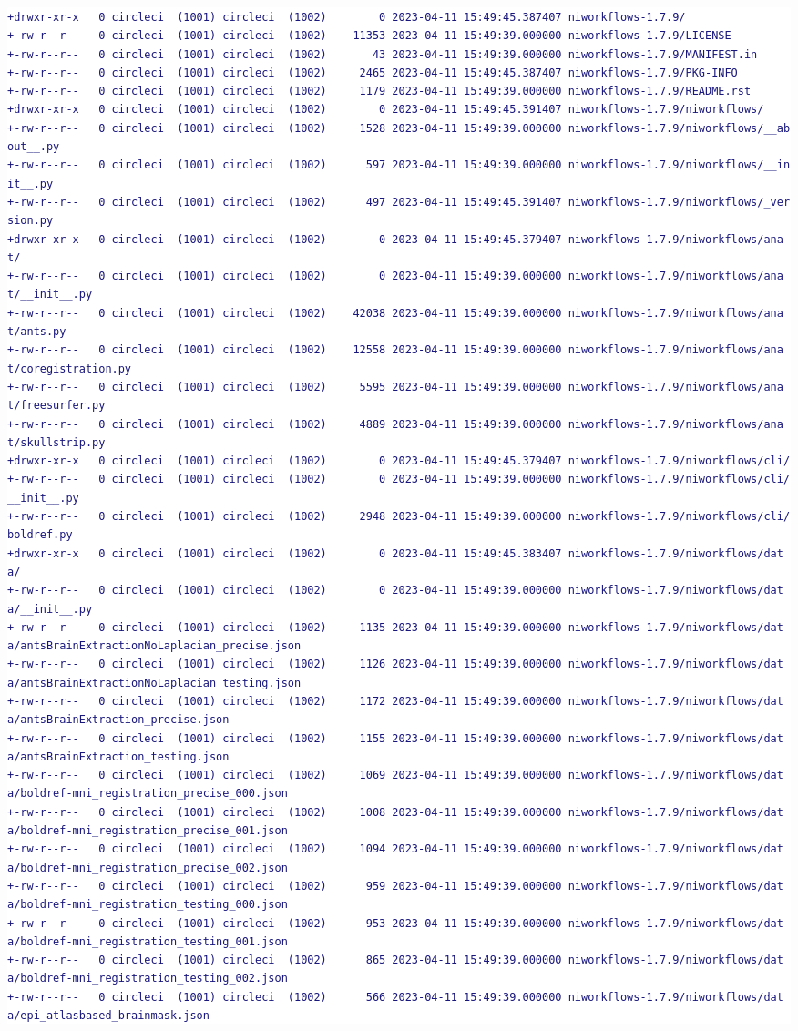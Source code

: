 ```diff
+drwxr-xr-x   0 circleci  (1001) circleci  (1002)        0 2023-04-11 15:49:45.387407 niworkflows-1.7.9/
+-rw-r--r--   0 circleci  (1001) circleci  (1002)    11353 2023-04-11 15:49:39.000000 niworkflows-1.7.9/LICENSE
+-rw-r--r--   0 circleci  (1001) circleci  (1002)       43 2023-04-11 15:49:39.000000 niworkflows-1.7.9/MANIFEST.in
+-rw-r--r--   0 circleci  (1001) circleci  (1002)     2465 2023-04-11 15:49:45.387407 niworkflows-1.7.9/PKG-INFO
+-rw-r--r--   0 circleci  (1001) circleci  (1002)     1179 2023-04-11 15:49:39.000000 niworkflows-1.7.9/README.rst
+drwxr-xr-x   0 circleci  (1001) circleci  (1002)        0 2023-04-11 15:49:45.391407 niworkflows-1.7.9/niworkflows/
+-rw-r--r--   0 circleci  (1001) circleci  (1002)     1528 2023-04-11 15:49:39.000000 niworkflows-1.7.9/niworkflows/__about__.py
+-rw-r--r--   0 circleci  (1001) circleci  (1002)      597 2023-04-11 15:49:39.000000 niworkflows-1.7.9/niworkflows/__init__.py
+-rw-r--r--   0 circleci  (1001) circleci  (1002)      497 2023-04-11 15:49:45.391407 niworkflows-1.7.9/niworkflows/_version.py
+drwxr-xr-x   0 circleci  (1001) circleci  (1002)        0 2023-04-11 15:49:45.379407 niworkflows-1.7.9/niworkflows/anat/
+-rw-r--r--   0 circleci  (1001) circleci  (1002)        0 2023-04-11 15:49:39.000000 niworkflows-1.7.9/niworkflows/anat/__init__.py
+-rw-r--r--   0 circleci  (1001) circleci  (1002)    42038 2023-04-11 15:49:39.000000 niworkflows-1.7.9/niworkflows/anat/ants.py
+-rw-r--r--   0 circleci  (1001) circleci  (1002)    12558 2023-04-11 15:49:39.000000 niworkflows-1.7.9/niworkflows/anat/coregistration.py
+-rw-r--r--   0 circleci  (1001) circleci  (1002)     5595 2023-04-11 15:49:39.000000 niworkflows-1.7.9/niworkflows/anat/freesurfer.py
+-rw-r--r--   0 circleci  (1001) circleci  (1002)     4889 2023-04-11 15:49:39.000000 niworkflows-1.7.9/niworkflows/anat/skullstrip.py
+drwxr-xr-x   0 circleci  (1001) circleci  (1002)        0 2023-04-11 15:49:45.379407 niworkflows-1.7.9/niworkflows/cli/
+-rw-r--r--   0 circleci  (1001) circleci  (1002)        0 2023-04-11 15:49:39.000000 niworkflows-1.7.9/niworkflows/cli/__init__.py
+-rw-r--r--   0 circleci  (1001) circleci  (1002)     2948 2023-04-11 15:49:39.000000 niworkflows-1.7.9/niworkflows/cli/boldref.py
+drwxr-xr-x   0 circleci  (1001) circleci  (1002)        0 2023-04-11 15:49:45.383407 niworkflows-1.7.9/niworkflows/data/
+-rw-r--r--   0 circleci  (1001) circleci  (1002)        0 2023-04-11 15:49:39.000000 niworkflows-1.7.9/niworkflows/data/__init__.py
+-rw-r--r--   0 circleci  (1001) circleci  (1002)     1135 2023-04-11 15:49:39.000000 niworkflows-1.7.9/niworkflows/data/antsBrainExtractionNoLaplacian_precise.json
+-rw-r--r--   0 circleci  (1001) circleci  (1002)     1126 2023-04-11 15:49:39.000000 niworkflows-1.7.9/niworkflows/data/antsBrainExtractionNoLaplacian_testing.json
+-rw-r--r--   0 circleci  (1001) circleci  (1002)     1172 2023-04-11 15:49:39.000000 niworkflows-1.7.9/niworkflows/data/antsBrainExtraction_precise.json
+-rw-r--r--   0 circleci  (1001) circleci  (1002)     1155 2023-04-11 15:49:39.000000 niworkflows-1.7.9/niworkflows/data/antsBrainExtraction_testing.json
+-rw-r--r--   0 circleci  (1001) circleci  (1002)     1069 2023-04-11 15:49:39.000000 niworkflows-1.7.9/niworkflows/data/boldref-mni_registration_precise_000.json
+-rw-r--r--   0 circleci  (1001) circleci  (1002)     1008 2023-04-11 15:49:39.000000 niworkflows-1.7.9/niworkflows/data/boldref-mni_registration_precise_001.json
+-rw-r--r--   0 circleci  (1001) circleci  (1002)     1094 2023-04-11 15:49:39.000000 niworkflows-1.7.9/niworkflows/data/boldref-mni_registration_precise_002.json
+-rw-r--r--   0 circleci  (1001) circleci  (1002)      959 2023-04-11 15:49:39.000000 niworkflows-1.7.9/niworkflows/data/boldref-mni_registration_testing_000.json
+-rw-r--r--   0 circleci  (1001) circleci  (1002)      953 2023-04-11 15:49:39.000000 niworkflows-1.7.9/niworkflows/data/boldref-mni_registration_testing_001.json
+-rw-r--r--   0 circleci  (1001) circleci  (1002)      865 2023-04-11 15:49:39.000000 niworkflows-1.7.9/niworkflows/data/boldref-mni_registration_testing_002.json
+-rw-r--r--   0 circleci  (1001) circleci  (1002)      566 2023-04-11 15:49:39.000000 niworkflows-1.7.9/niworkflows/data/epi_atlasbased_brainmask.json
```